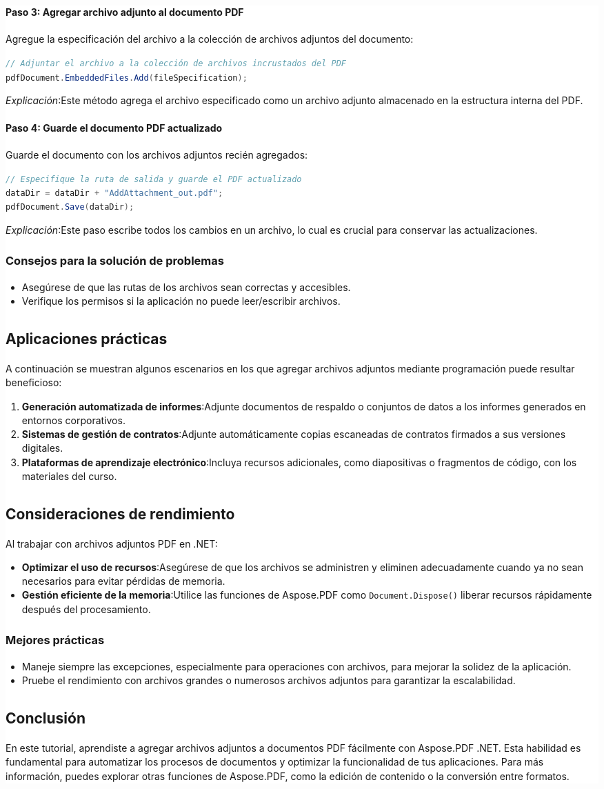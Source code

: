 #### Paso 3: Agregar archivo adjunto al documento PDF
Agregue la especificación del archivo a la colección de archivos adjuntos del documento:
```csharp
// Adjuntar el archivo a la colección de archivos incrustados del PDF
pdfDocument.EmbeddedFiles.Add(fileSpecification);
```
*Explicación*:Este método agrega el archivo especificado como un archivo adjunto almacenado en la estructura interna del PDF.

#### Paso 4: Guarde el documento PDF actualizado
Guarde el documento con los archivos adjuntos recién agregados:
```csharp
// Especifique la ruta de salida y guarde el PDF actualizado
dataDir = dataDir + "AddAttachment_out.pdf";
pdfDocument.Save(dataDir);
```
*Explicación*:Este paso escribe todos los cambios en un archivo, lo cual es crucial para conservar las actualizaciones.

### Consejos para la solución de problemas
- Asegúrese de que las rutas de los archivos sean correctas y accesibles.
- Verifique los permisos si la aplicación no puede leer/escribir archivos.

## Aplicaciones prácticas

A continuación se muestran algunos escenarios en los que agregar archivos adjuntos mediante programación puede resultar beneficioso:
1. **Generación automatizada de informes**:Adjunte documentos de respaldo o conjuntos de datos a los informes generados en entornos corporativos.
2. **Sistemas de gestión de contratos**:Adjunte automáticamente copias escaneadas de contratos firmados a sus versiones digitales.
3. **Plataformas de aprendizaje electrónico**:Incluya recursos adicionales, como diapositivas o fragmentos de código, con los materiales del curso.

## Consideraciones de rendimiento
Al trabajar con archivos adjuntos PDF en .NET:
- **Optimizar el uso de recursos**:Asegúrese de que los archivos se administren y eliminen adecuadamente cuando ya no sean necesarios para evitar pérdidas de memoria.
- **Gestión eficiente de la memoria**:Utilice las funciones de Aspose.PDF como `Document.Dispose()` liberar recursos rápidamente después del procesamiento.

### Mejores prácticas
- Maneje siempre las excepciones, especialmente para operaciones con archivos, para mejorar la solidez de la aplicación.
- Pruebe el rendimiento con archivos grandes o numerosos archivos adjuntos para garantizar la escalabilidad.

## Conclusión
En este tutorial, aprendiste a agregar archivos adjuntos a documentos PDF fácilmente con Aspose.PDF .NET. Esta habilidad es fundamental para automatizar los procesos de documentos y optimizar la funcionalidad de tus aplicaciones. Para más información, puedes explorar otras funciones de Aspose.PDF, como la edición de contenido o la conversión entre formatos.
